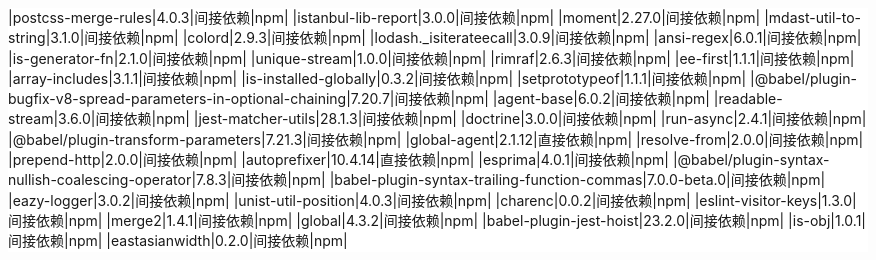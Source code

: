 |postcss-merge-rules|4.0.3|间接依赖|npm|
|istanbul-lib-report|3.0.0|间接依赖|npm|
|moment|2.27.0|间接依赖|npm|
|mdast-util-to-string|3.1.0|间接依赖|npm|
|colord|2.9.3|间接依赖|npm|
|lodash._isiterateecall|3.0.9|间接依赖|npm|
|ansi-regex|6.0.1|间接依赖|npm|
|is-generator-fn|2.1.0|间接依赖|npm|
|unique-stream|1.0.0|间接依赖|npm|
|rimraf|2.6.3|间接依赖|npm|
|ee-first|1.1.1|间接依赖|npm|
|array-includes|3.1.1|间接依赖|npm|
|is-installed-globally|0.3.2|间接依赖|npm|
|setprototypeof|1.1.1|间接依赖|npm|
|@babel/plugin-bugfix-v8-spread-parameters-in-optional-chaining|7.20.7|间接依赖|npm|
|agent-base|6.0.2|间接依赖|npm|
|readable-stream|3.6.0|间接依赖|npm|
|jest-matcher-utils|28.1.3|间接依赖|npm|
|doctrine|3.0.0|间接依赖|npm|
|run-async|2.4.1|间接依赖|npm|
|@babel/plugin-transform-parameters|7.21.3|间接依赖|npm|
|global-agent|2.1.12|直接依赖|npm|
|resolve-from|2.0.0|间接依赖|npm|
|prepend-http|2.0.0|间接依赖|npm|
|autoprefixer|10.4.14|直接依赖|npm|
|esprima|4.0.1|间接依赖|npm|
|@babel/plugin-syntax-nullish-coalescing-operator|7.8.3|间接依赖|npm|
|babel-plugin-syntax-trailing-function-commas|7.0.0-beta.0|间接依赖|npm|
|eazy-logger|3.0.2|间接依赖|npm|
|unist-util-position|4.0.3|间接依赖|npm|
|charenc|0.0.2|间接依赖|npm|
|eslint-visitor-keys|1.3.0|间接依赖|npm|
|merge2|1.4.1|间接依赖|npm|
|global|4.3.2|间接依赖|npm|
|babel-plugin-jest-hoist|23.2.0|间接依赖|npm|
|is-obj|1.0.1|间接依赖|npm|
|eastasianwidth|0.2.0|间接依赖|npm|